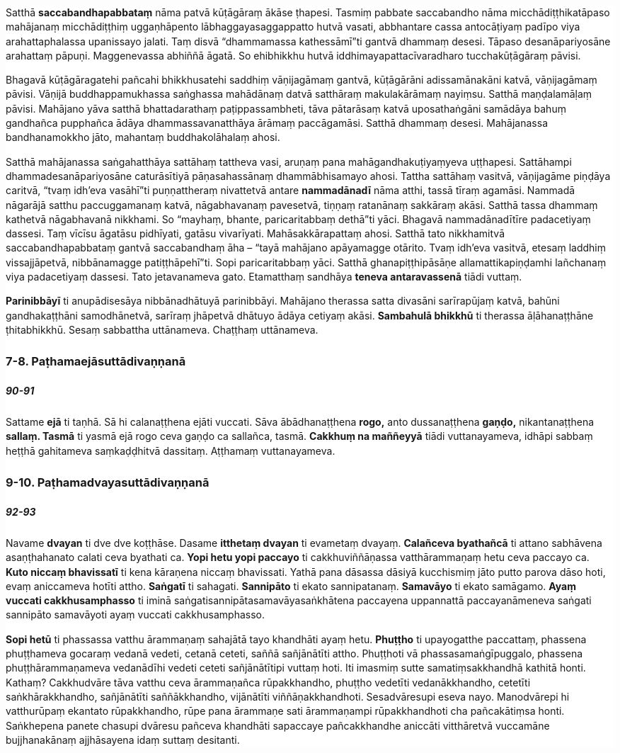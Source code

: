 Satthā **saccabandhapabbataṃ** nāma patvā kūṭāgāraṃ ākāse ṭhapesi. Tasmiṃ pabbate saccabandho nāma micchādiṭṭhikatāpaso mahājanaṃ micchādiṭṭhiṃ uggaṇhāpento lābhaggayasaggappatto hutvā vasati, abbhantare cassa antocāṭiyaṃ padīpo viya arahattaphalassa upanissayo jalati. Taṃ disvā “dhammamassa kathessāmī”ti gantvā dhammaṃ desesi. Tāpaso desanāpariyosāne arahattaṃ pāpuṇi. Maggenevassa abhiññā āgatā. So ehibhikkhu hutvā iddhimayapattacīvaradharo tucchakūṭāgāraṃ pāvisi.

Bhagavā kūṭāgāragatehi pañcahi bhikkhusatehi saddhiṃ vāṇijagāmaṃ gantvā, kūṭāgārāni adissamānakāni katvā, vāṇijagāmaṃ pāvisi. Vāṇijā buddhappamukhassa saṅghassa mahādānaṃ datvā satthāraṃ makulakārāmaṃ nayiṃsu. Satthā maṇḍalamāḷaṃ pāvisi. Mahājano yāva satthā bhattadarathaṃ paṭippassambheti, tāva pātarāsaṃ katvā uposathaṅgāni samādāya bahuṃ gandhañca pupphañca ādāya dhammassavanatthāya ārāmaṃ paccāgamāsi. Satthā dhammaṃ desesi. Mahājanassa bandhanamokkho jāto, mahantaṃ buddhakolāhalaṃ ahosi.

Satthā mahājanassa saṅgahatthāya sattāhaṃ tattheva vasi, aruṇaṃ pana mahāgandhakuṭiyaṃyeva uṭṭhapesi. Sattāhampi dhammadesanāpariyosāne caturāsītiyā pāṇasahassānaṃ dhammābhisamayo ahosi. Tattha sattāhaṃ vasitvā, vāṇijagāme piṇḍāya caritvā, “tvaṃ idh’eva vasāhī”ti puṇṇattheraṃ nivattetvā antare **nammadānadī** nāma atthi, tassā tīraṃ agamāsi. Nammadā nāgarājā satthu paccuggamanaṃ katvā, nāgabhavanaṃ pavesetvā, tiṇṇaṃ ratanānaṃ sakkāraṃ akāsi. Satthā tassa dhammaṃ kathetvā nāgabhavanā nikkhami. So “mayhaṃ, bhante, paricaritabbaṃ dethā”ti yāci. Bhagavā nammadānadītīre padacetiyaṃ dassesi. Taṃ vīcīsu āgatāsu pidhīyati, gatāsu vivarīyati. Mahāsakkārapattaṃ ahosi. Satthā tato nikkhamitvā saccabandhapabbataṃ gantvā saccabandhaṃ āha – “tayā mahājano apāyamagge otārito. Tvaṃ idh’eva vasitvā, etesaṃ laddhiṃ vissajjāpetvā, nibbānamagge patiṭṭhāpehī”ti. Sopi paricaritabbaṃ yāci. Satthā ghanapiṭṭhipāsāṇe allamattikapiṇḍamhi lañchanaṃ viya padacetiyaṃ dassesi. Tato jetavanameva gato. Etamatthaṃ sandhāya **teneva antaravassenā** tiādi vuttaṃ.

**Parinibbāyī** ti anupādisesāya nibbānadhātuyā parinibbāyi. Mahājano therassa satta divasāni sarīrapūjaṃ katvā, bahūni gandhakaṭṭhāni samodhānetvā, sarīraṃ jhāpetvā dhātuyo ādāya cetiyaṃ akāsi. **Sambahulā bhikkhū** ti therassa āḷāhanaṭṭhāne ṭhitabhikkhū. Sesaṃ sabbattha uttānameva. Chaṭṭhaṃ uttānameva.

### 7-8. Paṭhamaejāsuttādivaṇṇanā

##### 90-91

Sattame **ejā** ti taṇhā. Sā hi calanaṭṭhena ejāti vuccati. Sāva ābādhanaṭṭhena **rogo,** anto dussanaṭṭhena **gaṇḍo,** nikantanaṭṭhena **sallaṃ. Tasmā** ti yasmā ejā rogo ceva gaṇḍo ca sallañca, tasmā. **Cakkhuṃ na maññeyyā** tiādi vuttanayameva, idhāpi sabbaṃ heṭṭhā gahitameva saṃkaḍḍhitvā dassitaṃ. Aṭṭhamaṃ vuttanayameva.

### 9-10. Paṭhamadvayasuttādivaṇṇanā

##### 92-93

Navame **dvayan** ti dve dve koṭṭhāse. Dasame **itthetaṃ dvayan** ti evametaṃ dvayaṃ. **Calañceva byathañcā** ti attano sabhāvena asaṇṭhahanato calati ceva byathati ca. **Yopi hetu yopi paccayo** ti cakkhuviññāṇassa vatthārammaṇaṃ hetu ceva paccayo ca. **Kuto niccaṃ bhavissatī** ti kena kāraṇena niccaṃ bhavissati. Yathā pana dāsassa dāsiyā kucchismiṃ jāto putto parova dāso hoti, evaṃ aniccameva hotīti attho. **Saṅgatī** ti sahagati. **Sannipāto** ti ekato sannipatanaṃ. **Samavāyo** ti ekato samāgamo. **Ayaṃ vuccati cakkhusamphasso** ti iminā saṅgatisannipātasamavāyasaṅkhātena paccayena uppannattā paccayanāmeneva saṅgati sannipāto samavāyoti ayaṃ vuccati cakkhusamphasso.

**Sopi hetū** ti phassassa vatthu ārammaṇaṃ sahajātā tayo khandhāti ayaṃ hetu. **Phuṭṭho** ti upayogatthe paccattaṃ, phassena phuṭṭhameva gocaraṃ vedanā vedeti, cetanā ceteti, saññā sañjānātīti attho. Phuṭṭhoti vā phassasamaṅgīpuggalo, phassena phuṭṭhārammaṇameva vedanādīhi vedeti ceteti sañjānātītipi vuttaṃ hoti. Iti imasmiṃ sutte samatiṃsakkhandhā kathitā honti. Kathaṃ? Cakkhudvāre tāva vatthu ceva ārammaṇañca rūpakkhandho, phuṭṭho vedetīti vedanākkhandho, cetetīti saṅkhārakkhandho, sañjānātīti saññākkhandho, vijānātīti viññāṇakkhandhoti. Sesadvāresupi eseva nayo. Manodvārepi hi vatthurūpaṃ ekantato rūpakkhandho, rūpe pana ārammaṇe sati ārammaṇampi rūpakkhandhoti cha pañcakātiṃsa honti. Saṅkhepena panete chasupi dvāresu pañceva khandhāti sapaccaye pañcakkhandhe aniccāti vitthāretvā vuccamāne bujjhanakānaṃ ajjhāsayena idaṃ suttaṃ desitanti.
